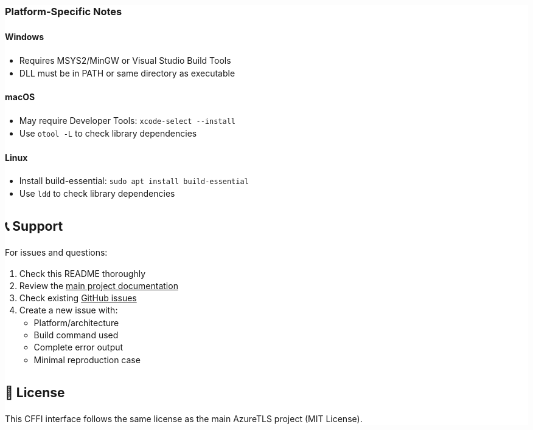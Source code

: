 ### Platform-Specific Notes

#### Windows
- Requires MSYS2/MinGW or Visual Studio Build Tools
- DLL must be in PATH or same directory as executable

#### macOS
- May require Developer Tools: `xcode-select --install`
- Use `otool -L` to check library dependencies

#### Linux
- Install build-essential: `sudo apt install build-essential`
- Use `ldd` to check library dependencies

## 📞 Support

For issues and questions:

1. Check this README thoroughly
2. Review the [main project documentation](../README.md)
3. Check existing [GitHub issues](https://github.com/Noooste/azuretls-client/issues)
4. Create a new issue with:
   - Platform/architecture
   - Build command used
   - Complete error output
   - Minimal reproduction case

## 📄 License

This CFFI interface follows the same license as the main AzureTLS project (MIT License).